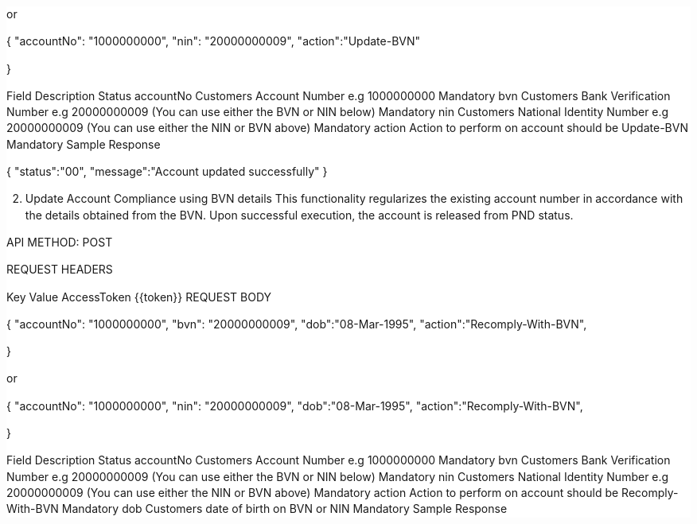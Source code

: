or

{
    "accountNo": "1000000000",
    "nin": "20000000009",
    "action":"Update-BVN"

}

Field	Description	Status
accountNo	Customers Account Number e.g 1000000000	Mandatory
bvn	Customers Bank Verification Number e.g 20000000009 (You can use either the BVN or NIN below)	Mandatory
nin	Customers National Identity Number e.g 20000000009 (You can use either the NIN or BVN above)	Mandatory
action	Action to perform on account should be Update-BVN	Mandatory
Sample Response

{
    "status":"00",
    "message":"Account updated successfully"
}

2. Update Account Compliance using BVN details
This functionality regularizes the existing account number in accordance with the details obtained from the BVN. Upon successful execution, the account is released from PND status.

API METHOD: POST

REQUEST HEADERS

Key	Value
AccessToken	{{token}}
REQUEST BODY

{
    "accountNo": "1000000000",
    "bvn": "20000000009",
    "dob":"08-Mar-1995",
    "action":"Recomply-With-BVN",

}

or

{
    "accountNo": "1000000000",
    "nin": "20000000009",
    "dob":"08-Mar-1995",
    "action":"Recomply-With-BVN",

}

Field	Description	Status
accountNo	Customers Account Number e.g 1000000000	Mandatory
bvn	Customers Bank Verification Number e.g 20000000009 (You can use either the BVN or NIN below)	Mandatory
nin	Customers National Identity Number e.g 20000000009 (You can use either the NIN or BVN above)	Mandatory
action	Action to perform on account should be Recomply-With-BVN	Mandatory
dob	Customers date of birth on BVN or NIN	Mandatory
Sample Response
